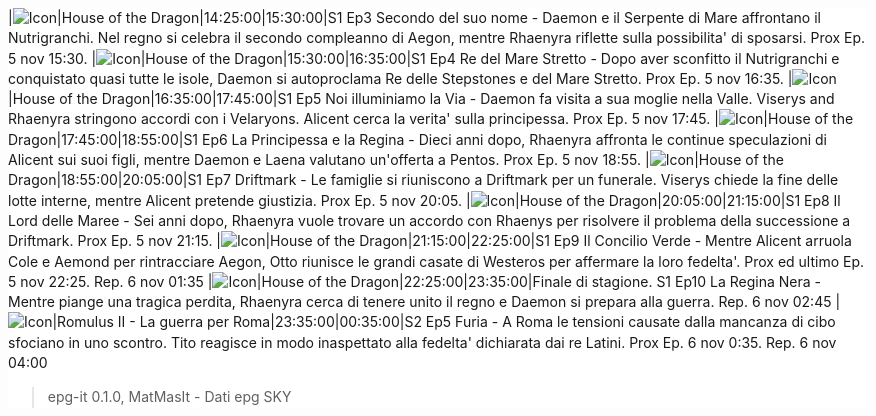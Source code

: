 |![Icon](https://guidatv.sky.it/uuid/8704437b-488e-4cdb-aaf1-cb04cfcc33c8/cover?md5ChecksumParam=25cb28fcfa9927a48281e22d5883615c)|House of the Dragon|14:25:00|15:30:00|S1 Ep3 Secondo del suo nome - Daemon e il Serpente di Mare affrontano il Nutrigranchi. Nel regno si celebra il secondo compleanno di Aegon, mentre Rhaenyra riflette sulla possibilita&#039; di sposarsi. Prox Ep. 5 nov 15:30.
|![Icon](https://guidatv.sky.it/uuid/6a28dff6-a3c8-42f1-9247-59a208b2f813/cover?md5ChecksumParam=25cb28fcfa9927a48281e22d5883615c)|House of the Dragon|15:30:00|16:35:00|S1 Ep4 Re del Mare Stretto - Dopo aver sconfitto il Nutrigranchi e conquistato quasi tutte le isole, Daemon si autoproclama Re delle Stepstones e del Mare Stretto. Prox Ep. 5 nov 16:35.
|![Icon](https://guidatv.sky.it/uuid/182494e8-da8c-4653-b956-43defd26d845/cover?md5ChecksumParam=25cb28fcfa9927a48281e22d5883615c)|House of the Dragon|16:35:00|17:45:00|S1 Ep5 Noi illuminiamo la Via - Daemon fa visita a sua moglie nella Valle. Viserys and Rhaenyra stringono accordi con i Velaryons. Alicent cerca la verita&#039; sulla principessa. Prox Ep. 5 nov 17:45.
|![Icon](https://guidatv.sky.it/uuid/922730e5-8e5d-4a83-a6ff-af2c96dee8a5/cover?md5ChecksumParam=25cb28fcfa9927a48281e22d5883615c)|House of the Dragon|17:45:00|18:55:00|S1 Ep6 La Principessa e la Regina - Dieci anni dopo, Rhaenyra affronta le continue speculazioni di Alicent sui suoi figli, mentre Daemon e Laena valutano un&#039;offerta a Pentos. Prox Ep. 5 nov 18:55.
|![Icon](https://guidatv.sky.it/uuid/4aa7efe6-73bf-4a65-890c-cd01d9561ab1/cover?md5ChecksumParam=25cb28fcfa9927a48281e22d5883615c)|House of the Dragon|18:55:00|20:05:00|S1 Ep7 Driftmark - Le famiglie si riuniscono a Driftmark per un funerale. Viserys chiede la fine delle lotte interne, mentre Alicent pretende giustizia. Prox Ep. 5 nov 20:05.
|![Icon](https://guidatv.sky.it/uuid/f30f87d5-a4b7-4241-902c-d31d3c3c031f/cover?md5ChecksumParam=25cb28fcfa9927a48281e22d5883615c)|House of the Dragon|20:05:00|21:15:00|S1 Ep8 Il Lord delle Maree - Sei anni dopo, Rhaenyra vuole trovare un accordo con Rhaenys per risolvere il problema della successione a Driftmark. Prox Ep. 5 nov 21:15.
|![Icon](https://guidatv.sky.it/uuid/84b6e26f-5cce-45da-bf50-00016c7258c5/cover?md5ChecksumParam=25cb28fcfa9927a48281e22d5883615c)|House of the Dragon|21:15:00|22:25:00|S1 Ep9 Il Concilio Verde - Mentre Alicent arruola Cole e Aemond per rintracciare Aegon, Otto riunisce le grandi casate di Westeros per affermare la loro fedelta&#039;. Prox ed ultimo Ep. 5 nov 22:25. Rep. 6 nov 01:35
|![Icon](https://guidatv.sky.it/uuid/296891cd-a4cc-4184-8af8-768434c4e405/cover?md5ChecksumParam=25cb28fcfa9927a48281e22d5883615c)|House of the Dragon|22:25:00|23:35:00|Finale di stagione. S1 Ep10 La Regina Nera - Mentre piange una tragica perdita, Rhaenyra cerca di tenere unito il regno e Daemon si prepara alla guerra. Rep. 6 nov 02:45
|![Icon](https://guidatv.sky.it/uuid/0efd1aa4-489d-4c02-8cf3-b9a99c405129/cover?md5ChecksumParam=496b9d02f2516cdfc980437af29132d0)|Romulus II - La guerra per Roma|23:35:00|00:35:00|S2 Ep5 Furia - A Roma le tensioni causate dalla mancanza di cibo sfociano in uno scontro. Tito reagisce in modo inaspettato alla fedelta&#039; dichiarata dai re Latini. Prox Ep. 6 nov 0:35. Rep. 6 nov 04:00



 > epg-it 0.1.0, MatMasIt - Dati epg SKY